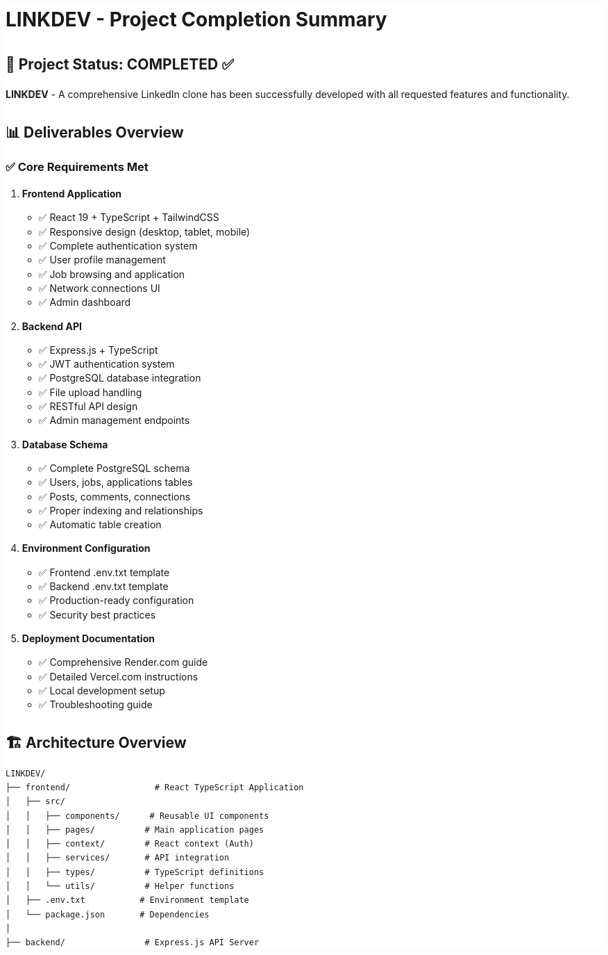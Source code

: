 # LINKDEV - Project Completion Summary

## 🎉 Project Status: COMPLETED ✅

**LINKDEV** - A comprehensive LinkedIn clone has been successfully developed with all requested features and functionality.

## 📊 Deliverables Overview

### ✅ Core Requirements Met

1. **Frontend Application**
   - ✅ React 19 + TypeScript + TailwindCSS
   - ✅ Responsive design (desktop, tablet, mobile)
   - ✅ Complete authentication system
   - ✅ User profile management
   - ✅ Job browsing and application
   - ✅ Network connections UI
   - ✅ Admin dashboard

2. **Backend API**
   - ✅ Express.js + TypeScript
   - ✅ JWT authentication system
   - ✅ PostgreSQL database integration
   - ✅ File upload handling
   - ✅ RESTful API design
   - ✅ Admin management endpoints

3. **Database Schema**
   - ✅ Complete PostgreSQL schema
   - ✅ Users, jobs, applications tables
   - ✅ Posts, comments, connections
   - ✅ Proper indexing and relationships
   - ✅ Automatic table creation

4. **Environment Configuration**
   - ✅ Frontend .env.txt template
   - ✅ Backend .env.txt template
   - ✅ Production-ready configuration
   - ✅ Security best practices

5. **Deployment Documentation**
   - ✅ Comprehensive Render.com guide
   - ✅ Detailed Vercel.com instructions
   - ✅ Local development setup
   - ✅ Troubleshooting guide

## 🏗️ Architecture Overview

```
LINKDEV/
├── frontend/                 # React TypeScript Application
│   ├── src/
│   │   ├── components/      # Reusable UI components
│   │   ├── pages/          # Main application pages
│   │   ├── context/        # React context (Auth)
│   │   ├── services/       # API integration
│   │   ├── types/          # TypeScript definitions
│   │   └── utils/          # Helper functions
│   ├── .env.txt           # Environment template
│   └── package.json       # Dependencies
│
├── backend/                # Express.js API Server
```